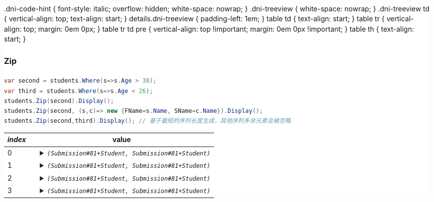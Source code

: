 .dni-code-hint {
font-style: italic;
overflow: hidden;
white-space: nowrap;
}
.dni-treeview {
white-space: nowrap;
}
.dni-treeview td {
vertical-align: top;
text-align: start;
}
details.dni-treeview {
padding-left: 1em;
}
table td {
text-align: start;
}
table tr {
vertical-align: top;
margin: 0em 0px;
}
table tr td pre
{
vertical-align: top !important;
margin: 0em 0px !important;
}
table th {
text-align: start;
}
</style>

### Zip

```c#
var second = students.Where(s=>s.Age > 30);
var third = students.Where(s=>s.Age < 26);
students.Zip(second).Display();
students.Zip(second, (s,c)=> new {FName=s.Name, SName=c.Name}).Display();
students.Zip(second,third).Display(); // 基于最短的序列长度生成，其他序列多余元素会被忽略
```

<table><thead><tr><th><i>index</i></th><th>value</th></tr></thead><tbody><tr><td>0</td><td><details class="dni-treeview"><summary><span class="dni-code-hint"><code>(Submission#81+Student, Submission#81+Student)</code></span></summary></details></td></tr><tr><td>1</td><td><details class="dni-treeview"><summary><span class="dni-code-hint"><code>(Submission#81+Student, Submission#81+Student)</code></span></summary></details></td></tr><tr><td>2</td><td><details class="dni-treeview"><summary><span class="dni-code-hint"><code>(Submission#81+Student, Submission#81+Student)</code></span></summary></details></td></tr><tr><td>3</td><td><details class="dni-treeview"><summary><span class="dni-code-hint"><code>(Submission#81+Student, Submission#81+Student)</code></span></summary></details></td></tr></tbody></table><style>
.dni-code-hint {
    font-style: italic;
    overflow: hidden;
    white-space: nowrap;
}
.dni-treeview {
    white-space: nowrap;
}
.dni-treeview td {
    vertical-align: top;
    text-align: start;
}
details.dni-treeview {
    padding-left: 1em;